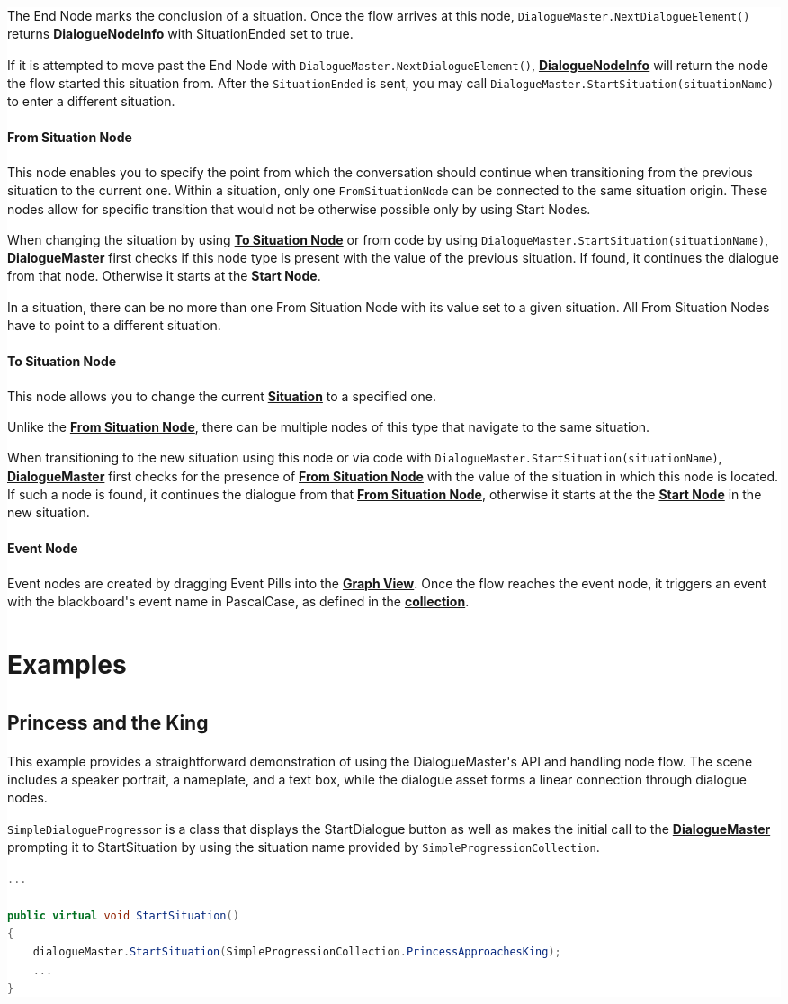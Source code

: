 The End Node marks the conclusion of a situation. Once the flow arrives at this node, ```DialogueMaster.NextDialogueElement()``` returns **[DialogueNodeInfo](#dialoguenodeinfo)** with SituationEnded set to true.

If it is attempted to move past the End Node with ```DialogueMaster.NextDialogueElement()```, **[DialogueNodeInfo](#dialoguenodeinfo)** will return the node the flow started this situation from. After the ```SituationEnded``` is sent, you may call ```DialogueMaster.StartSituation(situationName)``` to enter a different situation.

#### **From Situation Node**


This node enables you to specify the point from which the conversation should continue when transitioning from the previous situation to the current one. Within a situation, only one ```FromSituationNode``` can be connected to the same situation origin. These nodes allow for specific transition that would not be otherwise possible only by using Start Nodes.

When changing the situation by using **[To Situation Node](#to-situation-node)** or from code by using ```DialogueMaster.StartSituation(situationName)```, **[DialogueMaster](#dialoguemaster)** first checks if this node type is present with the value of the previous situation. If found, it continues the dialogue from that node. Otherwise it starts at the **[Start Node](#start-node)**.

In a situation, there can be no more than one From Situation Node with its value set to a given situation. All From Situation Nodes have to point to a different situation.

#### **To Situation Node**

This node allows you to change the current **[Situation](#situations)** to a specified one.

Unlike the **[From Situation Node](#from-situation-node)**, there can be multiple nodes of this type that navigate to the same situation.

When transitioning to the new situation using this node or via code with ```DialogueMaster.StartSituation(situationName)```, **[DialogueMaster](#dialoguemaster)** first checks for the presence of **[From Situation Node](#from-situation-node)** with the value of the situation in which this node is located. If such a node is found, it continues the dialogue from that **[From Situation Node](#from-situation-node)**, otherwise it starts at the the **[Start Node](#start-node)** in the new situation.

#### **Event Node**

Event nodes are created by dragging Event Pills into the **[Graph View](#graph-view)**. Once the flow reaches the event node, it triggers an event with the blackboard's event name in PascalCase, as defined in the **[collection](#collections)**.

# **Examples**

## **Princess and the King**

This example provides a straightforward demonstration of using the DialogueMaster's API and handling node flow. The scene includes a speaker portrait, a nameplate, and a text box, while the dialogue asset forms a linear connection through dialogue nodes.

```SimpleDialogueProgressor``` is a class that displays the StartDialogue button as well as makes the initial call to the **[DialogueMaster](#dialoguemaster)** prompting it to StartSituation by using the situation name provided by ```SimpleProgressionCollection```.

```csharp
...

public virtual void StartSituation()
{
    dialogueMaster.StartSituation(SimpleProgressionCollection.PrincessApproachesKing);
    ...
}
```
